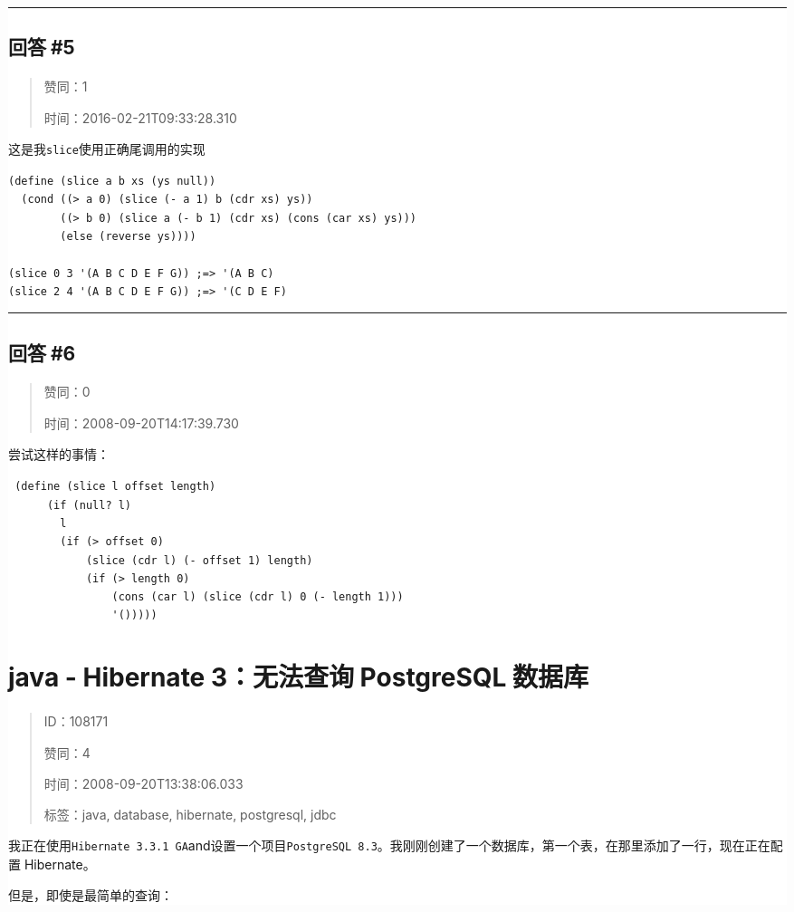 * * *

## 回答 #5

> 赞同：1
> 
> 时间：2016-02-21T09:33:28.310

这是我`slice`使用正确尾调用的实现

```
(define (slice a b xs (ys null))
  (cond ((> a 0) (slice (- a 1) b (cdr xs) ys))
        ((> b 0) (slice a (- b 1) (cdr xs) (cons (car xs) ys)))
        (else (reverse ys))))

(slice 0 3 '(A B C D E F G)) ;=> '(A B C)
(slice 2 4 '(A B C D E F G)) ;=> '(C D E F) 
```

* * *

## 回答 #6

> 赞同：0
> 
> 时间：2008-09-20T14:17:39.730

尝试这样的事情：

```
 (define (slice l offset length)
      (if (null? l)
        l
        (if (> offset 0)
            (slice (cdr l) (- offset 1) length)
            (if (> length 0)
                (cons (car l) (slice (cdr l) 0 (- length 1)))
                '())))) 
```

# java - Hibernate 3：无法查询 PostgreSQL 数据库

> ID：108171
> 
> 赞同：4
> 
> 时间：2008-09-20T13:38:06.033
> 
> 标签：java, database, hibernate, postgresql, jdbc

我正在使用`Hibernate 3.3.1 GA`and设置一个项目`PostgreSQL 8.3`。我刚刚创建了一个数据库，第一个表，在那里添加了一行，现在正在配置 Hibernate。

但是，即使是最简单的查询：
